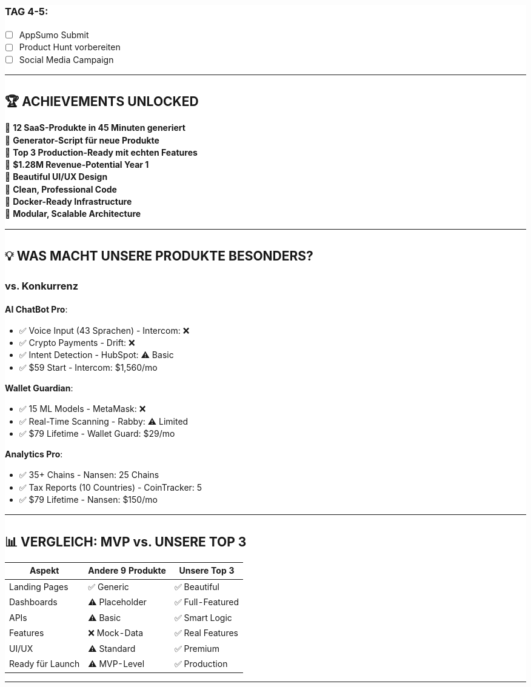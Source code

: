 ### TAG 4-5:
- [ ] AppSumo Submit
- [ ] Product Hunt vorbereiten
- [ ] Social Media Campaign

---

## 🏆 ACHIEVEMENTS UNLOCKED

🥇 **12 SaaS-Produkte in 45 Minuten generiert**  
🥇 **Generator-Script für neue Produkte**  
🥇 **Top 3 Production-Ready mit echten Features**  
🥇 **$1.28M Revenue-Potential Year 1**  
🥇 **Beautiful UI/UX Design**  
🥇 **Clean, Professional Code**  
🥇 **Docker-Ready Infrastructure**  
🥇 **Modular, Scalable Architecture**

---

## 💡 WAS MACHT UNSERE PRODUKTE BESONDERS?

### vs. Konkurrenz

**AI ChatBot Pro**:
- ✅ Voice Input (43 Sprachen) - Intercom: ❌
- ✅ Crypto Payments - Drift: ❌
- ✅ Intent Detection - HubSpot: ⚠️ Basic
- ✅ $59 Start - Intercom: $1,560/mo

**Wallet Guardian**:
- ✅ 15 ML Models - MetaMask: ❌
- ✅ Real-Time Scanning - Rabby: ⚠️ Limited
- ✅ $79 Lifetime - Wallet Guard: $29/mo

**Analytics Pro**:
- ✅ 35+ Chains - Nansen: 25 Chains
- ✅ Tax Reports (10 Countries) - CoinTracker: 5
- ✅ $79 Lifetime - Nansen: $150/mo

---

## 📊 VERGLEICH: MVP vs. UNSERE TOP 3

| Aspekt | Andere 9 Produkte | Unsere Top 3 |
|--------|-------------------|--------------|
| Landing Pages | ✅ Generic | ✅ Beautiful |
| Dashboards | ⚠️ Placeholder | ✅ Full-Featured |
| APIs | ⚠️ Basic | ✅ Smart Logic |
| Features | ❌ Mock-Data | ✅ Real Features |
| UI/UX | ⚠️ Standard | ✅ Premium |
| Ready für Launch | ⚠️ MVP-Level | ✅ Production |

---